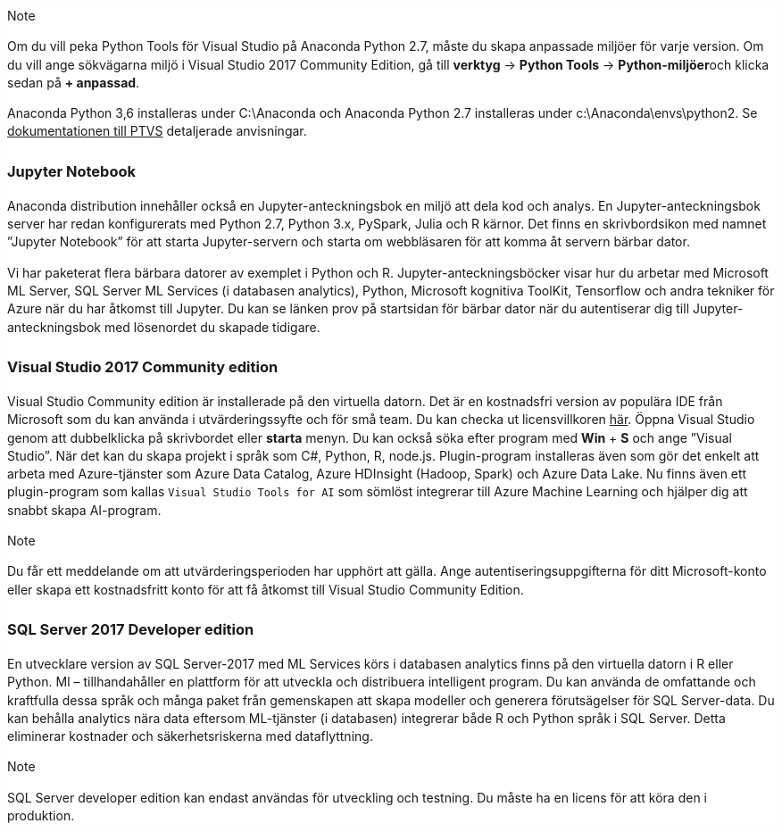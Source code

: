 > [!NOTE]
> Om du vill peka Python Tools för Visual Studio på Anaconda Python 2.7, måste du skapa anpassade miljöer för varje version. Om du vill ange sökvägarna miljö i Visual Studio 2017 Community Edition, gå till **verktyg** -> **Python Tools** -> **Python-miljöer**och klicka sedan på **+ anpassad**. 
> 
> 

Anaconda Python 3,6 installeras under C:\Anaconda och Anaconda Python 2.7 installeras under c:\Anaconda\envs\python2. Se [dokumentationen till PTVS](/visualstudio/python/python-environments.md#selecting-and-installing-python-interpreters) detaljerade anvisningar. 

### <a name="jupyter-notebook"></a>Jupyter Notebook
Anaconda distribution innehåller också en Jupyter-anteckningsbok en miljö att dela kod och analys. En Jupyter-anteckningsbok server har redan konfigurerats med Python 2.7, Python 3.x, PySpark, Julia och R kärnor. Det finns en skrivbordsikon med namnet ”Jupyter Notebook” för att starta Jupyter-servern och starta om webbläsaren för att komma åt servern bärbar dator. 

Vi har paketerat flera bärbara datorer av exemplet i Python och R. Jupyter-anteckningsböcker visar hur du arbetar med Microsoft ML Server, SQL Server ML Services (i databasen analytics), Python, Microsoft kognitiva ToolKit, Tensorflow och andra tekniker för Azure när du har åtkomst till Jupyter. Du kan se länken prov på startsidan för bärbar dator när du autentiserar dig till Jupyter-anteckningsbok med lösenordet du skapade tidigare. 

### <a name="visual-studio-2017-community-edition"></a>Visual Studio 2017 Community edition
Visual Studio Community edition är installerade på den virtuella datorn. Det är en kostnadsfri version av populära IDE från Microsoft som du kan använda i utvärderingssyfte och för små team. Du kan checka ut licensvillkoren [här](https://www.visualstudio.com/support/legal/mt171547).  Öppna Visual Studio genom att dubbelklicka på skrivbordet eller **starta** menyn. Du kan också söka efter program med **Win** + **S** och ange ”Visual Studio”. När det kan du skapa projekt i språk som C#, Python, R, node.js. Plugin-program installeras även som gör det enkelt att arbeta med Azure-tjänster som Azure Data Catalog, Azure HDInsight (Hadoop, Spark) och Azure Data Lake. Nu finns även ett plugin-program som kallas ```Visual Studio Tools for AI``` som sömlöst integrerar till Azure Machine Learning och hjälper dig att snabbt skapa AI-program. 

> [!NOTE]
> Du får ett meddelande om att utvärderingsperioden har upphört att gälla. Ange autentiseringsuppgifterna för ditt Microsoft-konto eller skapa ett kostnadsfritt konto för att få åtkomst till Visual Studio Community Edition. 
> 
> 

### <a name="sql-server-2017-developer-edition"></a>SQL Server 2017 Developer edition
En utvecklare version av SQL Server-2017 med ML Services körs i databasen analytics finns på den virtuella datorn i R eller Python. Ml – tillhandahåller en plattform för att utveckla och distribuera intelligent program. Du kan använda de omfattande och kraftfulla dessa språk och många paket från gemenskapen att skapa modeller och generera förutsägelser för SQL Server-data. Du kan behålla analytics nära data eftersom ML-tjänster (i databasen) integrerar både R och Python språk i SQL Server. Detta eliminerar kostnader och säkerhetsriskerna med dataflyttning.

> [!NOTE]
> SQL Server developer edition kan endast användas för utveckling och testning. Du måste ha en licens för att köra den i produktion. 
> 
> 
